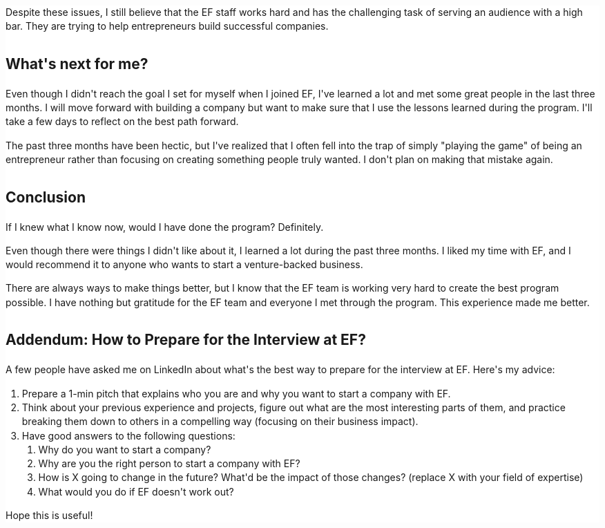 Despite these issues, I still believe that the EF staff works hard and has the challenging task of serving an audience with a high bar. They are trying to help entrepreneurs build successful companies.

## What's next for me?

Even though I didn't reach the goal I set for myself when I joined EF, I've learned a lot and met some great people in the last three months. I will move forward with building a company but want to make sure that I use the lessons learned during the program. I'll take a few days to reflect on the best path forward.

The past three months have been hectic, but I've realized that I often fell into the trap of simply "playing the game" of being an entrepreneur rather than focusing on creating something people truly wanted. I don't plan on making that mistake again.

## Conclusion

If I knew what I know now, would I have done the program? Definitely.

Even though there were things I didn't like about it, I learned a lot during the past three months. I liked my time with EF, and I would recommend it to anyone who wants to start a venture-backed business.

There are always ways to make things better, but I know that the EF team is working very hard to create the best program possible. I have nothing but gratitude for the EF team and everyone I met through the program. This experience made me better.

## Addendum: How to Prepare for the Interview at EF?

A few people have asked me on LinkedIn about what's the best way to prepare for the interview at EF. Here's my advice:

1. Prepare a 1-min pitch that explains who you are and why you want to start a company with EF.
2. Think about your previous experience and projects, figure out what are the most interesting parts of them, and practice breaking them down to others in a compelling way (focusing on their business impact).
3. Have good answers to the following questions:
   1. Why do you want to start a company?
   2. Why are you the right person to start a company with EF?
   3. How is X going to change in the future? What'd be the impact of those changes? (replace X with your field of expertise)
   4. What would you do if EF doesn't work out?

Hope this is useful!
